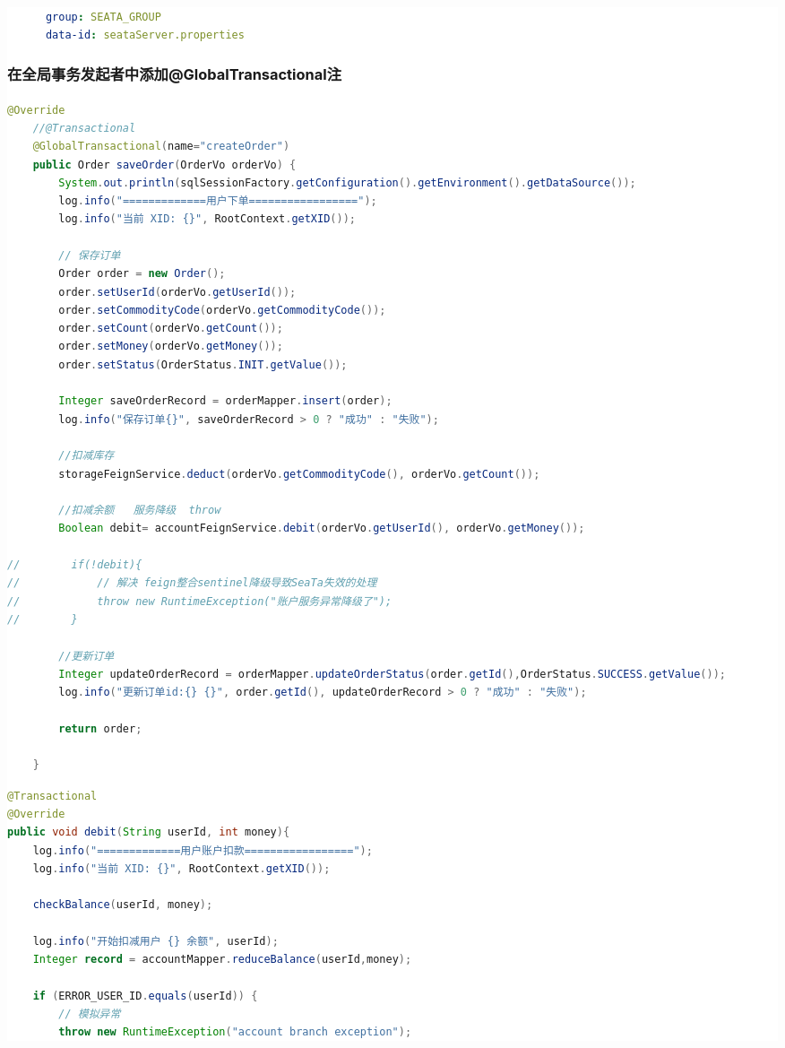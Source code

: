 ```yml
      group: SEATA_GROUP
      data-id: seataServer.properties
```



### 在全局事务发起者中添加@GlobalTransactional注

```java
@Override
    //@Transactional
    @GlobalTransactional(name="createOrder")
    public Order saveOrder(OrderVo orderVo) {
        System.out.println(sqlSessionFactory.getConfiguration().getEnvironment().getDataSource());
        log.info("=============用户下单=================");
        log.info("当前 XID: {}", RootContext.getXID());

        // 保存订单
        Order order = new Order();
        order.setUserId(orderVo.getUserId());
        order.setCommodityCode(orderVo.getCommodityCode());
        order.setCount(orderVo.getCount());
        order.setMoney(orderVo.getMoney());
        order.setStatus(OrderStatus.INIT.getValue());

        Integer saveOrderRecord = orderMapper.insert(order);
        log.info("保存订单{}", saveOrderRecord > 0 ? "成功" : "失败");

        //扣减库存
        storageFeignService.deduct(orderVo.getCommodityCode(), orderVo.getCount());

        //扣减余额   服务降级  throw
        Boolean debit= accountFeignService.debit(orderVo.getUserId(), orderVo.getMoney());

//        if(!debit){
//            // 解决 feign整合sentinel降级导致SeaTa失效的处理
//            throw new RuntimeException("账户服务异常降级了");
//        }

        //更新订单
        Integer updateOrderRecord = orderMapper.updateOrderStatus(order.getId(),OrderStatus.SUCCESS.getValue());
        log.info("更新订单id:{} {}", order.getId(), updateOrderRecord > 0 ? "成功" : "失败");

        return order;

    }
```



```java
@Transactional
@Override
public void debit(String userId, int money){
    log.info("=============用户账户扣款=================");
    log.info("当前 XID: {}", RootContext.getXID());

    checkBalance(userId, money);

    log.info("开始扣减用户 {} 余额", userId);
    Integer record = accountMapper.reduceBalance(userId,money);

    if (ERROR_USER_ID.equals(userId)) {
        // 模拟异常
        throw new RuntimeException("account branch exception");
```